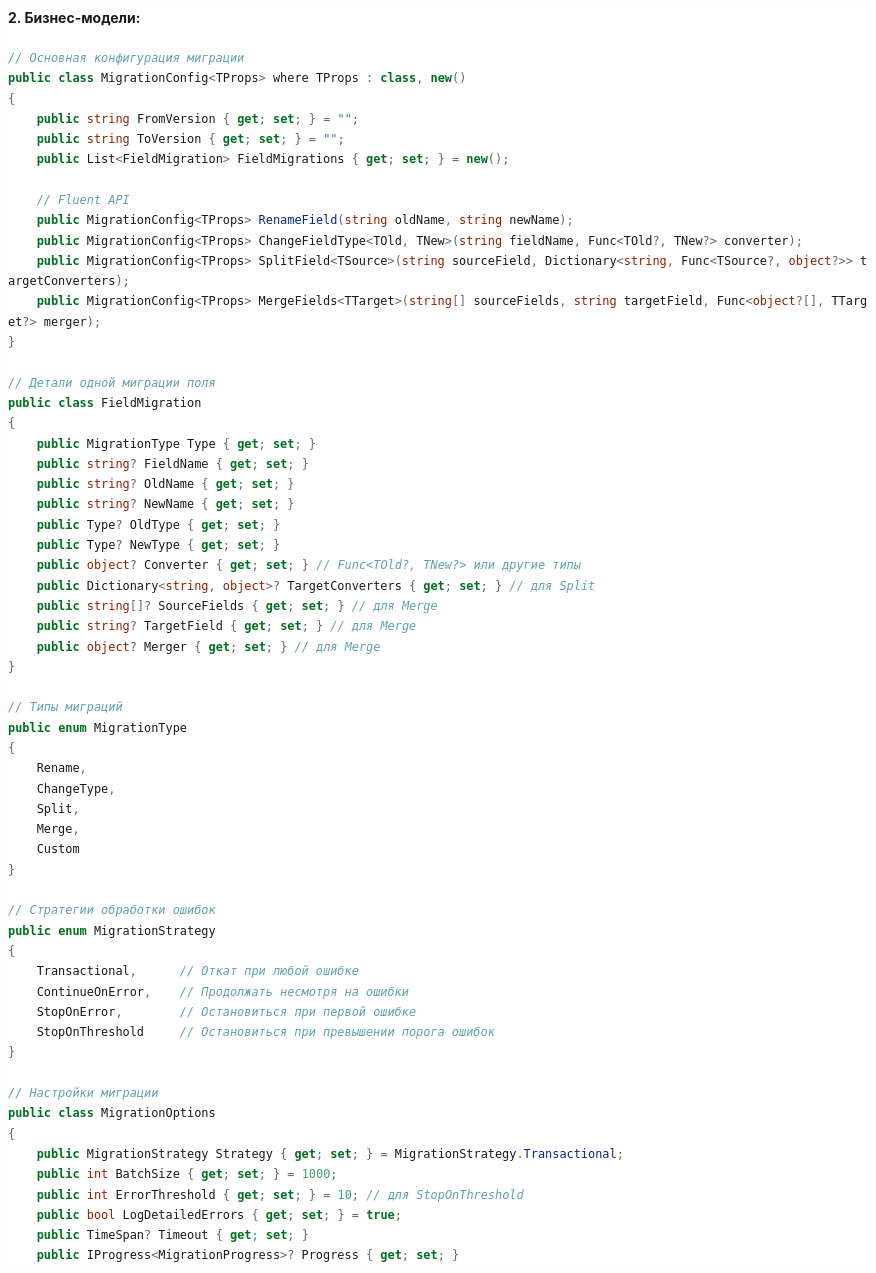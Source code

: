 #### **2. Бизнес-модели:**
```csharp
// Основная конфигурация миграции
public class MigrationConfig<TProps> where TProps : class, new()
{
    public string FromVersion { get; set; } = "";
    public string ToVersion { get; set; } = "";
    public List<FieldMigration> FieldMigrations { get; set; } = new();
    
    // Fluent API
    public MigrationConfig<TProps> RenameField(string oldName, string newName);
    public MigrationConfig<TProps> ChangeFieldType<TOld, TNew>(string fieldName, Func<TOld?, TNew?> converter);
    public MigrationConfig<TProps> SplitField<TSource>(string sourceField, Dictionary<string, Func<TSource?, object?>> targetConverters);
    public MigrationConfig<TProps> MergeFields<TTarget>(string[] sourceFields, string targetField, Func<object?[], TTarget?> merger);
}

// Детали одной миграции поля
public class FieldMigration
{
    public MigrationType Type { get; set; }
    public string? FieldName { get; set; }
    public string? OldName { get; set; }
    public string? NewName { get; set; }
    public Type? OldType { get; set; }
    public Type? NewType { get; set; }
    public object? Converter { get; set; } // Func<TOld?, TNew?> или другие типы
    public Dictionary<string, object>? TargetConverters { get; set; } // для Split
    public string[]? SourceFields { get; set; } // для Merge
    public string? TargetField { get; set; } // для Merge
    public object? Merger { get; set; } // для Merge
}

// Типы миграций
public enum MigrationType
{
    Rename,
    ChangeType,
    Split,
    Merge,
    Custom
}

// Стратегии обработки ошибок
public enum MigrationStrategy
{
    Transactional,      // Откат при любой ошибке
    ContinueOnError,    // Продолжать несмотря на ошибки
    StopOnError,        // Остановиться при первой ошибке
    StopOnThreshold     // Остановиться при превышении порога ошибок
}

// Настройки миграции
public class MigrationOptions
{
    public MigrationStrategy Strategy { get; set; } = MigrationStrategy.Transactional;
    public int BatchSize { get; set; } = 1000;
    public int ErrorThreshold { get; set; } = 10; // для StopOnThreshold
    public bool LogDetailedErrors { get; set; } = true;
    public TimeSpan? Timeout { get; set; }
    public IProgress<MigrationProgress>? Progress { get; set; }
```